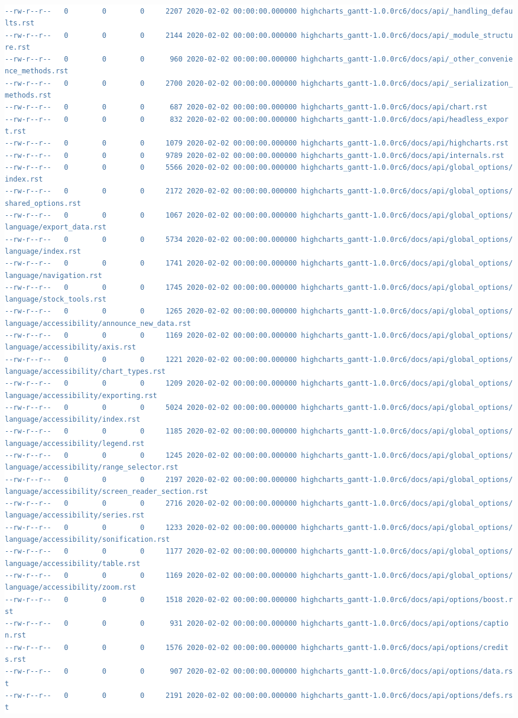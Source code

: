 ```diff
--rw-r--r--   0        0        0     2207 2020-02-02 00:00:00.000000 highcharts_gantt-1.0.0rc6/docs/api/_handling_defaults.rst
--rw-r--r--   0        0        0     2144 2020-02-02 00:00:00.000000 highcharts_gantt-1.0.0rc6/docs/api/_module_structure.rst
--rw-r--r--   0        0        0      960 2020-02-02 00:00:00.000000 highcharts_gantt-1.0.0rc6/docs/api/_other_convenience_methods.rst
--rw-r--r--   0        0        0     2700 2020-02-02 00:00:00.000000 highcharts_gantt-1.0.0rc6/docs/api/_serialization_methods.rst
--rw-r--r--   0        0        0      687 2020-02-02 00:00:00.000000 highcharts_gantt-1.0.0rc6/docs/api/chart.rst
--rw-r--r--   0        0        0      832 2020-02-02 00:00:00.000000 highcharts_gantt-1.0.0rc6/docs/api/headless_export.rst
--rw-r--r--   0        0        0     1079 2020-02-02 00:00:00.000000 highcharts_gantt-1.0.0rc6/docs/api/highcharts.rst
--rw-r--r--   0        0        0     9789 2020-02-02 00:00:00.000000 highcharts_gantt-1.0.0rc6/docs/api/internals.rst
--rw-r--r--   0        0        0     5566 2020-02-02 00:00:00.000000 highcharts_gantt-1.0.0rc6/docs/api/global_options/index.rst
--rw-r--r--   0        0        0     2172 2020-02-02 00:00:00.000000 highcharts_gantt-1.0.0rc6/docs/api/global_options/shared_options.rst
--rw-r--r--   0        0        0     1067 2020-02-02 00:00:00.000000 highcharts_gantt-1.0.0rc6/docs/api/global_options/language/export_data.rst
--rw-r--r--   0        0        0     5734 2020-02-02 00:00:00.000000 highcharts_gantt-1.0.0rc6/docs/api/global_options/language/index.rst
--rw-r--r--   0        0        0     1741 2020-02-02 00:00:00.000000 highcharts_gantt-1.0.0rc6/docs/api/global_options/language/navigation.rst
--rw-r--r--   0        0        0     1745 2020-02-02 00:00:00.000000 highcharts_gantt-1.0.0rc6/docs/api/global_options/language/stock_tools.rst
--rw-r--r--   0        0        0     1265 2020-02-02 00:00:00.000000 highcharts_gantt-1.0.0rc6/docs/api/global_options/language/accessibility/announce_new_data.rst
--rw-r--r--   0        0        0     1169 2020-02-02 00:00:00.000000 highcharts_gantt-1.0.0rc6/docs/api/global_options/language/accessibility/axis.rst
--rw-r--r--   0        0        0     1221 2020-02-02 00:00:00.000000 highcharts_gantt-1.0.0rc6/docs/api/global_options/language/accessibility/chart_types.rst
--rw-r--r--   0        0        0     1209 2020-02-02 00:00:00.000000 highcharts_gantt-1.0.0rc6/docs/api/global_options/language/accessibility/exporting.rst
--rw-r--r--   0        0        0     5024 2020-02-02 00:00:00.000000 highcharts_gantt-1.0.0rc6/docs/api/global_options/language/accessibility/index.rst
--rw-r--r--   0        0        0     1185 2020-02-02 00:00:00.000000 highcharts_gantt-1.0.0rc6/docs/api/global_options/language/accessibility/legend.rst
--rw-r--r--   0        0        0     1245 2020-02-02 00:00:00.000000 highcharts_gantt-1.0.0rc6/docs/api/global_options/language/accessibility/range_selector.rst
--rw-r--r--   0        0        0     2197 2020-02-02 00:00:00.000000 highcharts_gantt-1.0.0rc6/docs/api/global_options/language/accessibility/screen_reader_section.rst
--rw-r--r--   0        0        0     2716 2020-02-02 00:00:00.000000 highcharts_gantt-1.0.0rc6/docs/api/global_options/language/accessibility/series.rst
--rw-r--r--   0        0        0     1233 2020-02-02 00:00:00.000000 highcharts_gantt-1.0.0rc6/docs/api/global_options/language/accessibility/sonification.rst
--rw-r--r--   0        0        0     1177 2020-02-02 00:00:00.000000 highcharts_gantt-1.0.0rc6/docs/api/global_options/language/accessibility/table.rst
--rw-r--r--   0        0        0     1169 2020-02-02 00:00:00.000000 highcharts_gantt-1.0.0rc6/docs/api/global_options/language/accessibility/zoom.rst
--rw-r--r--   0        0        0     1518 2020-02-02 00:00:00.000000 highcharts_gantt-1.0.0rc6/docs/api/options/boost.rst
--rw-r--r--   0        0        0      931 2020-02-02 00:00:00.000000 highcharts_gantt-1.0.0rc6/docs/api/options/caption.rst
--rw-r--r--   0        0        0     1576 2020-02-02 00:00:00.000000 highcharts_gantt-1.0.0rc6/docs/api/options/credits.rst
--rw-r--r--   0        0        0      907 2020-02-02 00:00:00.000000 highcharts_gantt-1.0.0rc6/docs/api/options/data.rst
--rw-r--r--   0        0        0     2191 2020-02-02 00:00:00.000000 highcharts_gantt-1.0.0rc6/docs/api/options/defs.rst
```